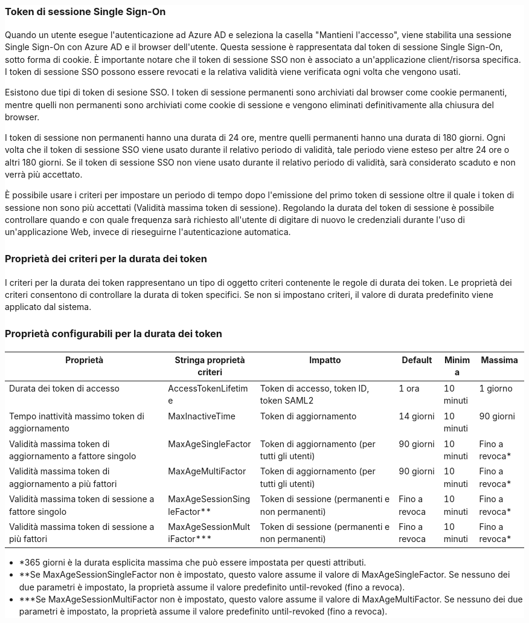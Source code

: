 ### <a name="single-sign-on-session-token"></a>Token di sessione Single Sign-On
Quando un utente esegue l'autenticazione ad Azure AD e seleziona la casella "Mantieni l'accesso", viene stabilita una sessione Single Sign-On con Azure AD e il browser dell'utente.  Questa sessione è rappresentata dal token di sessione Single Sign-On, sotto forma di cookie. È importante notare che il token di sessione SSO non è associato a un'applicazione client/risorsa specifica. I token di sessione SSO possono essere revocati e la relativa validità viene verificata ogni volta che vengono usati.

Esistono due tipi di token di sesione SSO. I token di sessione permanenti sono archiviati dal browser come cookie permanenti, mentre quelli non permanenti sono archiviati come cookie di sessione e vengono eliminati definitivamente alla chiusura del browser.

I token di sessione non permanenti hanno una durata di 24 ore, mentre quelli permanenti hanno una durata di 180 giorni. Ogni volta che il token di sessione SSO viene usato durante il relativo periodo di validità, tale periodo viene esteso per altre 24 ore o altri 180 giorni. Se il token di sessione SSO non viene usato durante il relativo periodo di validità, sarà considerato scaduto e non verrà più accettato. 

È possibile usare i criteri per impostare un periodo di tempo dopo l'emissione del primo token di sessione oltre il quale i token di sessione non sono più accettati (Validità massima token di sessione).  Regolando la durata del token di sessione è possibile controllare quando e con quale frequenza sarà richiesto all'utente di digitare di nuovo le credenziali durante l'uso di un'applicazione Web, invece di rieseguirne l'autenticazione automatica.

### <a name="token-lifetime-policy-properties"></a>Proprietà dei criteri per la durata dei token
I criteri per la durata dei token rappresentano un tipo di oggetto criteri contenente le regole di durata dei token.  Le proprietà dei criteri consentono di controllare la durata di token specifici.  Se non si impostano criteri, il valore di durata predefinito viene applicato dal sistema.

### <a name="configurable-token-lifetime-properties"></a>Proprietà configurabili per la durata dei token
| Proprietà | Stringa proprietà criteri | Impatto | Default | Minima | Massima |
| --- | --- | --- | --- | --- | --- |
| Durata dei token di accesso |AccessTokenLifetime |Token di accesso, token ID, token SAML2 |1 ora |10 minuti |1 giorno |
| Tempo inattività massimo token di aggiornamento |MaxInactiveTime |Token di aggiornamento |14 giorni |10 minuti |90 giorni |
| Validità massima token di aggiornamento a fattore singolo |MaxAgeSingleFactor |Token di aggiornamento (per tutti gli utenti) |90 giorni |10 minuti |Fino a revoca* |
| Validità massima token di aggiornamento a più fattori |MaxAgeMultiFactor |Token di aggiornamento (per tutti gli utenti) |90 giorni |10 minuti |Fino a revoca* |
| Validità massima token di sessione a fattore singolo |MaxAgeSessionSingleFactor** |Token di sessione (permanenti e non permanenti) |Fino a revoca |10 minuti |Fino a revoca* |
| Validità massima token di sessione a più fattori |MaxAgeSessionMultiFactor*** |Token di sessione (permanenti e non permanenti) |Fino a revoca |10 minuti |Fino a revoca* |

* *365 giorni è la durata esplicita massima che può essere impostata per questi attributi.
* **Se MaxAgeSessionSingleFactor non è impostato, questo valore assume il valore di MaxAgeSingleFactor. Se nessuno dei due parametri è impostato, la proprietà assume il valore predefinito until-revoked (fino a revoca).
* ***Se MaxAgeSessionMultiFactor non è impostato, questo valore assume il valore di MaxAgeMultiFactor. Se nessuno dei due parametri è impostato, la proprietà assume il valore predefinito until-revoked (fino a revoca).
